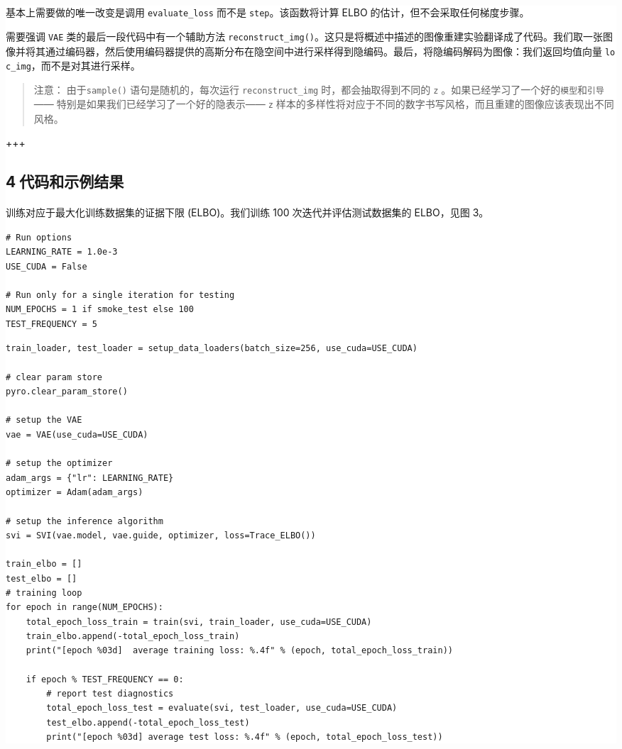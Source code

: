 基本上需要做的唯一改变是调用 `evaluate_loss` 而不是 `step`。该函数将计算 ELBO 的估计，但不会采取任何梯度步骤。

需要强调 `VAE` 类的最后一段代码中有一个辅助方法 `reconstruct_img()`。这只是将概述中描述的图像重建实验翻译成了代码。我们取一张图像并将其通过编码器，然后使用编码器提供的高斯分布在隐空间中进行采样得到隐编码。最后，将隐编码解码为图像：我们返回均值向量 `loc_img`，而不是对其进行采样。

> 注意：
> 由于`sample()` 语句是随机的，每次运行 `reconstruct_img` 时，都会抽取得到不同的 `z` 。如果已经学习了一个好的`模型`和`引导` —— 特别是如果我们已经学习了一个好的隐表示——  `z` 样本的多样性将对应于不同的数字书写风格，而且重建的图像应该表现出不同风格。

+++

## 4 代码和示例结果

训练对应于最大化训练数据集的证据下限 (ELBO)。我们训练 100 次迭代并评估测试数据集的 ELBO，见图 3。

```{code-cell} ipython3
# Run options
LEARNING_RATE = 1.0e-3
USE_CUDA = False

# Run only for a single iteration for testing
NUM_EPOCHS = 1 if smoke_test else 100
TEST_FREQUENCY = 5
```

```{code-cell} ipython3
train_loader, test_loader = setup_data_loaders(batch_size=256, use_cuda=USE_CUDA)

# clear param store
pyro.clear_param_store()

# setup the VAE
vae = VAE(use_cuda=USE_CUDA)

# setup the optimizer
adam_args = {"lr": LEARNING_RATE}
optimizer = Adam(adam_args)

# setup the inference algorithm
svi = SVI(vae.model, vae.guide, optimizer, loss=Trace_ELBO())

train_elbo = []
test_elbo = []
# training loop
for epoch in range(NUM_EPOCHS):
    total_epoch_loss_train = train(svi, train_loader, use_cuda=USE_CUDA)
    train_elbo.append(-total_epoch_loss_train)
    print("[epoch %03d]  average training loss: %.4f" % (epoch, total_epoch_loss_train))

    if epoch % TEST_FREQUENCY == 0:
        # report test diagnostics
        total_epoch_loss_test = evaluate(svi, test_loader, use_cuda=USE_CUDA)
        test_elbo.append(-total_epoch_loss_test)
        print("[epoch %03d] average test loss: %.4f" % (epoch, total_epoch_loss_test))
```
